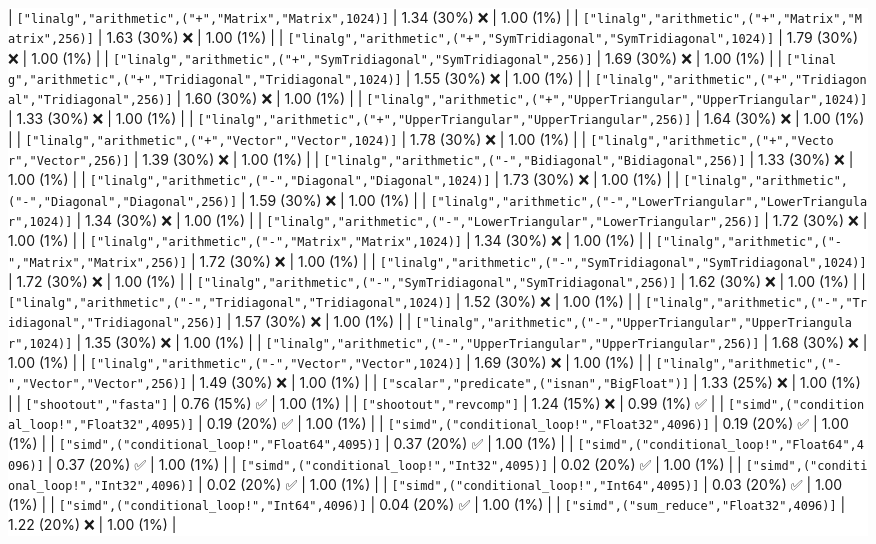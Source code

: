 | `["linalg","arithmetic",("+","Matrix","Matrix",1024)]` | 1.34 (30%) :x: | 1.00 (1%)  |
| `["linalg","arithmetic",("+","Matrix","Matrix",256)]` | 1.63 (30%) :x: | 1.00 (1%)  |
| `["linalg","arithmetic",("+","SymTridiagonal","SymTridiagonal",1024)]` | 1.79 (30%) :x: | 1.00 (1%)  |
| `["linalg","arithmetic",("+","SymTridiagonal","SymTridiagonal",256)]` | 1.69 (30%) :x: | 1.00 (1%)  |
| `["linalg","arithmetic",("+","Tridiagonal","Tridiagonal",1024)]` | 1.55 (30%) :x: | 1.00 (1%)  |
| `["linalg","arithmetic",("+","Tridiagonal","Tridiagonal",256)]` | 1.60 (30%) :x: | 1.00 (1%)  |
| `["linalg","arithmetic",("+","UpperTriangular","UpperTriangular",1024)]` | 1.33 (30%) :x: | 1.00 (1%)  |
| `["linalg","arithmetic",("+","UpperTriangular","UpperTriangular",256)]` | 1.64 (30%) :x: | 1.00 (1%)  |
| `["linalg","arithmetic",("+","Vector","Vector",1024)]` | 1.78 (30%) :x: | 1.00 (1%)  |
| `["linalg","arithmetic",("+","Vector","Vector",256)]` | 1.39 (30%) :x: | 1.00 (1%)  |
| `["linalg","arithmetic",("-","Bidiagonal","Bidiagonal",256)]` | 1.33 (30%) :x: | 1.00 (1%)  |
| `["linalg","arithmetic",("-","Diagonal","Diagonal",1024)]` | 1.73 (30%) :x: | 1.00 (1%)  |
| `["linalg","arithmetic",("-","Diagonal","Diagonal",256)]` | 1.59 (30%) :x: | 1.00 (1%)  |
| `["linalg","arithmetic",("-","LowerTriangular","LowerTriangular",1024)]` | 1.34 (30%) :x: | 1.00 (1%)  |
| `["linalg","arithmetic",("-","LowerTriangular","LowerTriangular",256)]` | 1.72 (30%) :x: | 1.00 (1%)  |
| `["linalg","arithmetic",("-","Matrix","Matrix",1024)]` | 1.34 (30%) :x: | 1.00 (1%)  |
| `["linalg","arithmetic",("-","Matrix","Matrix",256)]` | 1.72 (30%) :x: | 1.00 (1%)  |
| `["linalg","arithmetic",("-","SymTridiagonal","SymTridiagonal",1024)]` | 1.72 (30%) :x: | 1.00 (1%)  |
| `["linalg","arithmetic",("-","SymTridiagonal","SymTridiagonal",256)]` | 1.62 (30%) :x: | 1.00 (1%)  |
| `["linalg","arithmetic",("-","Tridiagonal","Tridiagonal",1024)]` | 1.52 (30%) :x: | 1.00 (1%)  |
| `["linalg","arithmetic",("-","Tridiagonal","Tridiagonal",256)]` | 1.57 (30%) :x: | 1.00 (1%)  |
| `["linalg","arithmetic",("-","UpperTriangular","UpperTriangular",1024)]` | 1.35 (30%) :x: | 1.00 (1%)  |
| `["linalg","arithmetic",("-","UpperTriangular","UpperTriangular",256)]` | 1.68 (30%) :x: | 1.00 (1%)  |
| `["linalg","arithmetic",("-","Vector","Vector",1024)]` | 1.69 (30%) :x: | 1.00 (1%)  |
| `["linalg","arithmetic",("-","Vector","Vector",256)]` | 1.49 (30%) :x: | 1.00 (1%)  |
| `["scalar","predicate",("isnan","BigFloat")]` | 1.33 (25%) :x: | 1.00 (1%)  |
| `["shootout","fasta"]` | 0.76 (15%) :white_check_mark: | 1.00 (1%)  |
| `["shootout","revcomp"]` | 1.24 (15%) :x: | 0.99 (1%) :white_check_mark: |
| `["simd",("conditional_loop!","Float32",4095)]` | 0.19 (20%) :white_check_mark: | 1.00 (1%)  |
| `["simd",("conditional_loop!","Float32",4096)]` | 0.19 (20%) :white_check_mark: | 1.00 (1%)  |
| `["simd",("conditional_loop!","Float64",4095)]` | 0.37 (20%) :white_check_mark: | 1.00 (1%)  |
| `["simd",("conditional_loop!","Float64",4096)]` | 0.37 (20%) :white_check_mark: | 1.00 (1%)  |
| `["simd",("conditional_loop!","Int32",4095)]` | 0.02 (20%) :white_check_mark: | 1.00 (1%)  |
| `["simd",("conditional_loop!","Int32",4096)]` | 0.02 (20%) :white_check_mark: | 1.00 (1%)  |
| `["simd",("conditional_loop!","Int64",4095)]` | 0.03 (20%) :white_check_mark: | 1.00 (1%)  |
| `["simd",("conditional_loop!","Int64",4096)]` | 0.04 (20%) :white_check_mark: | 1.00 (1%)  |
| `["simd",("sum_reduce","Float32",4096)]` | 1.22 (20%) :x: | 1.00 (1%)  |